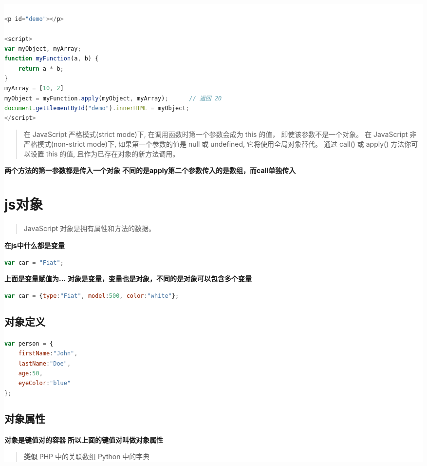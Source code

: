 ```JavaScript

<p id="demo"></p>

<script>
var myObject, myArray;
function myFunction(a, b) {
    return a * b;
}
myArray = [10, 2]
myObject = myFunction.apply(myObject, myArray);      // 返回 20
document.getElementById("demo").innerHTML = myObject; 
</script>
```
> 在 JavaScript 严格模式(strict mode)下, 在调用函数时第一个参数会成为 this 的值， 即使该参数不是一个对象。
在 JavaScript 非严格模式(non-strict mode)下, 如果第一个参数的值是 null 或 undefined, 它将使用全局对象替代。
通过 call() 或 apply() 方法你可以设置 this 的值, 且作为已存在对象的新方法调用。

**两个方法的第一参数都是传入一个对象**
**不同的是apply第二个参数传入的是数组，而call单独传入**



























# js对象
> JavaScript 对象是拥有属性和方法的数据。

**在js中什么都是变量**
```JavaScript
var car = "Fiat";
```
**上面是变量赋值为...**
**对象是变量，变量也是对象，不同的是对象可以包含多个变量**
```JavaScript
var car = {type:"Fiat", model:500, color:"white"};
```
## 对象定义
```JavaScript
var person = {
    firstName:"John",
    lastName:"Doe",
    age:50,
    eyeColor:"blue"
};
```
## 对象属性
**对象是键值对的容器**
**所以上面的键值对叫做对象属性**
> **类似**
PHP 中的关联数组
Python 中的字典
